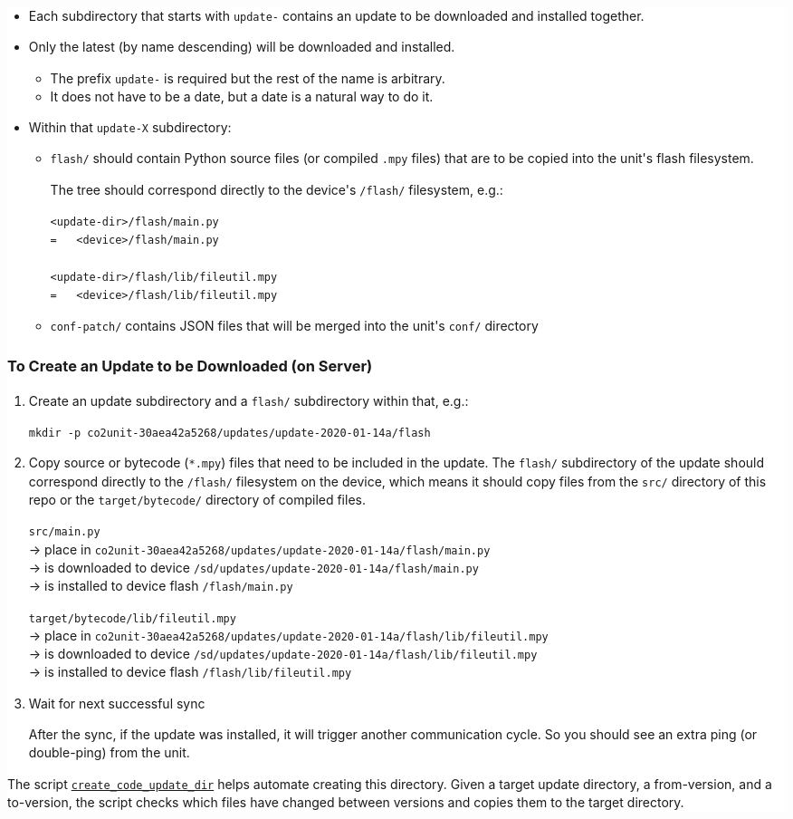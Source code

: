 - Each subdirectory that starts with `update-`
    contains an update to be downloaded and installed together.

- Only the latest (by name descending) will be downloaded and installed.

    - The prefix `update-` is required but the rest of the name is arbitrary.
    - It does not have to be a date, but a date is a natural way to do it.

- Within that `update-X` subdirectory:

    - `flash/` should contain Python source files (or compiled `.mpy` files)
        that are to be copied into the unit's flash filesystem.

        The tree should correspond directly to the device's
        `/flash/` filesystem, e.g.:

        ```
        <update-dir>/flash/main.py
        =   <device>/flash/main.py

        <update-dir>/flash/lib/fileutil.mpy
        =   <device>/flash/lib/fileutil.mpy
        ```

    - `conf-patch/` contains JSON files that will be merged into the unit's `conf/` directory

### To Create an Update to be Downloaded (on Server)

1. Create an update subdirectory and a `flash/` subdirectory within that, e.g.:

    ```
    mkdir -p co2unit-30aea42a5268/updates/update-2020-01-14a/flash
    ```

2. Copy source or bytecode (`*.mpy`) files
    that need to be included in the update.
    The `flash/` subdirectory of the update should correspond directly to
    the `/flash/` filesystem on the device,
    which means it should copy files from the `src/` directory of this repo
    or the `target/bytecode/` directory of compiled files.

    `src/main.py`\
    → place in `co2unit-30aea42a5268/updates/update-2020-01-14a/flash/main.py`\
    → is downloaded to device `/sd/updates/update-2020-01-14a/flash/main.py`\
    → is installed to device flash `/flash/main.py`

    `target/bytecode/lib/fileutil.mpy`\
    → place in `co2unit-30aea42a5268/updates/update-2020-01-14a/flash/lib/fileutil.mpy`\
    → is downloaded to device `/sd/updates/update-2020-01-14a/flash/lib/fileutil.mpy`\
    → is installed to device flash `/flash/lib/fileutil.mpy`

3. Wait for next successful sync

    After the sync, if the update was installed, it will trigger another communication cycle.
    So you should see an extra ping (or double-ping) from the unit.

The script [`create_code_update_dir`](../create_code_update_dir)
helps automate creating this directory.
Given a target update directory,
a from-version, and a to-version,
the script checks which files have changed between versions and copies
them to the target directory.
